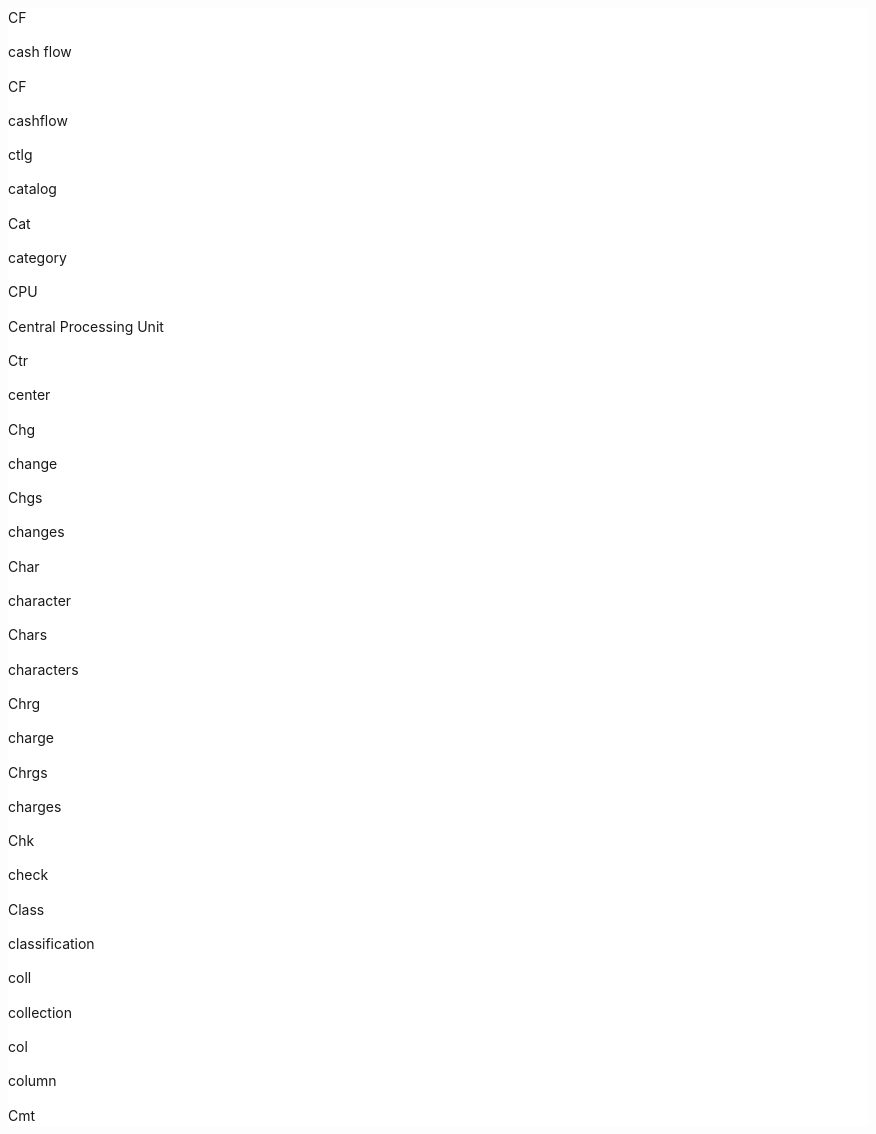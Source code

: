 CF

cash flow

CF

cashflow

ctlg

catalog

Cat

category

CPU

Central Processing Unit

Ctr

center

Chg

change

Chgs

changes

Char

character

Chars

characters

Chrg

charge

Chrgs

charges

Chk

check

Class

classification

coll

collection

col

column

Cmt

